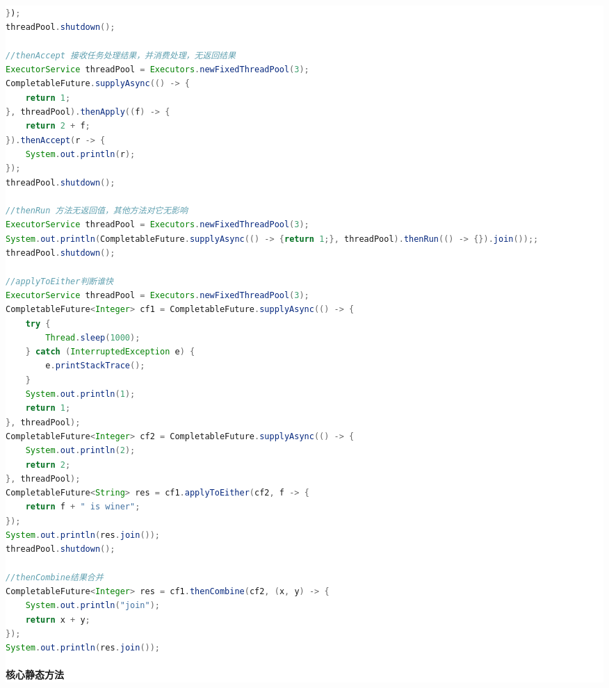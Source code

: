 ```java
});
threadPool.shutdown();

//thenAccept 接收任务处理结果，并消费处理，无返回结果
ExecutorService threadPool = Executors.newFixedThreadPool(3);
CompletableFuture.supplyAsync(() -> {
	return 1;
}, threadPool).thenApply((f) -> {
	return 2 + f;
}).thenAccept(r -> {
	System.out.println(r);
});
threadPool.shutdown();

//thenRun 方法无返回值，其他方法对它无影响
ExecutorService threadPool = Executors.newFixedThreadPool(3);
System.out.println(CompletableFuture.supplyAsync(() -> {return 1;}, threadPool).thenRun(() -> {}).join());;
threadPool.shutdown();

//applyToEither判断谁快
ExecutorService threadPool = Executors.newFixedThreadPool(3);
CompletableFuture<Integer> cf1 = CompletableFuture.supplyAsync(() -> {
	try {
		Thread.sleep(1000);
	} catch (InterruptedException e) {
		e.printStackTrace();
	}
	System.out.println(1);
	return 1;
}, threadPool);
CompletableFuture<Integer> cf2 = CompletableFuture.supplyAsync(() -> {
	System.out.println(2);
	return 2;
}, threadPool);
CompletableFuture<String> res = cf1.applyToEither(cf2, f -> {
	return f + " is winer";
});
System.out.println(res.join());
threadPool.shutdown();

//thenCombine结果合并
CompletableFuture<Integer> res = cf1.thenCombine(cf2, (x, y) -> {
	System.out.println("join");
	return x + y;
});
System.out.println(res.join());
```

#### 核心静态方法
